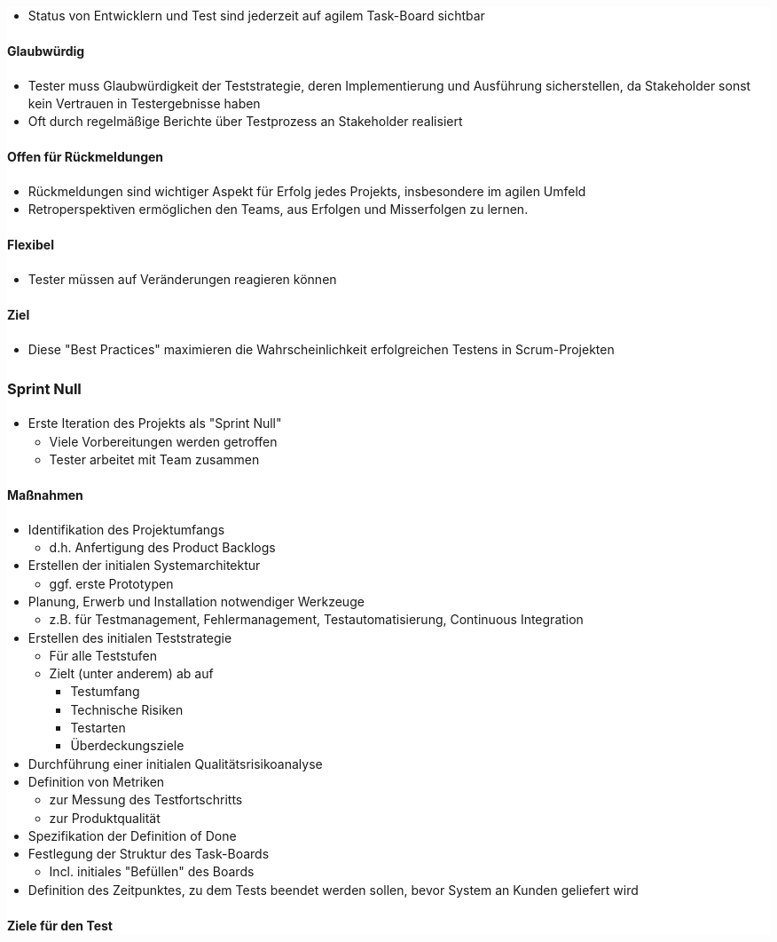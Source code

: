 - Status von Entwicklern und Test sind jederzeit auf agilem Task-Board sichtbar

#### Glaubwürdig

- Tester muss Glaubwürdigkeit der Teststrategie, deren Implementierung und Ausführung sicherstellen, da Stakeholder sonst kein Vertrauen in Testergebnisse haben
- Oft durch regelmäßige Berichte über Testprozess an Stakeholder realisiert

#### Offen für Rückmeldungen

- Rückmeldungen sind wichtiger Aspekt für Erfolg jedes Projekts, insbesondere im agilen Umfeld
- Retroperspektiven ermöglichen den Teams, aus Erfolgen und Misserfolgen zu lernen.

#### Flexibel

- Tester müssen auf Veränderungen reagieren können

#### Ziel

- Diese "Best Practices" maximieren die Wahrscheinlichkeit erfolgreichen Testens in Scrum-Projekten

### Sprint Null

- Erste Iteration des Projekts als "Sprint Null"
  - Viele Vorbereitungen werden getroffen
  - Tester arbeitet mit Team zusammen

#### Maßnahmen

- Identifikation des Projektumfangs
  - d.h. Anfertigung des Product Backlogs
- Erstellen der initialen Systemarchitektur
  - ggf. erste Prototypen
- Planung, Erwerb und Installation notwendiger Werkzeuge
  - z.B. für Testmanagement, Fehlermanagement, Testautomatisierung, Continuous Integration
- Erstellen des initialen Teststrategie
  - Für alle Teststufen
  - Zielt (unter anderem) ab auf
    - Testumfang
    - Technische Risiken
    - Testarten
    - Überdeckungsziele
- Durchführung einer initialen Qualitätsrisikoanalyse
- Definition von Metriken
  - zur Messung des Testfortschritts
  - zur Produktqualität
- Spezifikation der Definition of Done
- Festlegung der Struktur des Task-Boards
  - Incl. initiales "Befüllen" des Boards
- Definition des Zeitpunktes, zu dem Tests beendet werden sollen, bevor System an Kunden geliefert wird

#### Ziele für den Test
